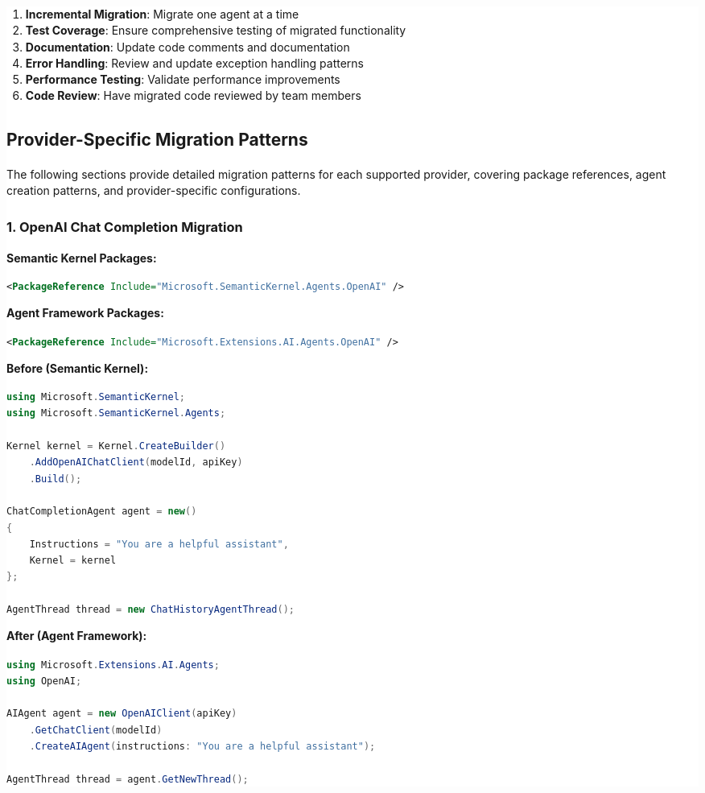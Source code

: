 1. **Incremental Migration**: Migrate one agent at a time
2. **Test Coverage**: Ensure comprehensive testing of migrated functionality
3. **Documentation**: Update code comments and documentation
4. **Error Handling**: Review and update exception handling patterns
5. **Performance Testing**: Validate performance improvements
6. **Code Review**: Have migrated code reviewed by team members

## Provider-Specific Migration Patterns

The following sections provide detailed migration patterns for each supported provider, covering package references, agent creation patterns, and provider-specific configurations.

### 1. OpenAI Chat Completion Migration

**Semantic Kernel Packages:**
```xml
<PackageReference Include="Microsoft.SemanticKernel.Agents.OpenAI" />
```

**Agent Framework Packages:**
```xml
<PackageReference Include="Microsoft.Extensions.AI.Agents.OpenAI" />
```

**Before (Semantic Kernel):**
```csharp
using Microsoft.SemanticKernel;
using Microsoft.SemanticKernel.Agents;

Kernel kernel = Kernel.CreateBuilder()
    .AddOpenAIChatClient(modelId, apiKey)
    .Build();

ChatCompletionAgent agent = new()
{
    Instructions = "You are a helpful assistant",
    Kernel = kernel
};

AgentThread thread = new ChatHistoryAgentThread();
```

**After (Agent Framework):**
```csharp
using Microsoft.Extensions.AI.Agents;
using OpenAI;

AIAgent agent = new OpenAIClient(apiKey)
    .GetChatClient(modelId)
    .CreateAIAgent(instructions: "You are a helpful assistant");

AgentThread thread = agent.GetNewThread();
```
